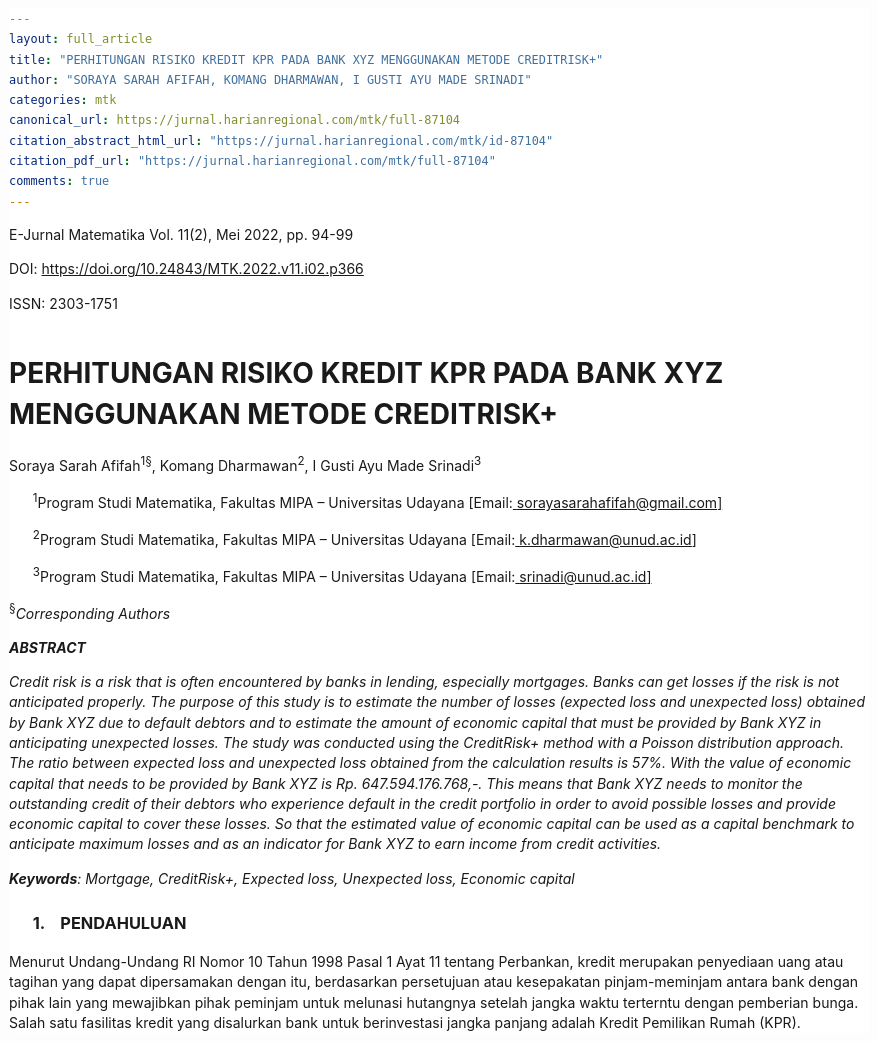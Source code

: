 ```yaml
---
layout: full_article
title: "PERHITUNGAN RISIKO KREDIT KPR PADA BANK XYZ MENGGUNAKAN METODE CREDITRISK+"
author: "SORAYA SARAH AFIFAH, KOMANG DHARMAWAN, I GUSTI AYU MADE SRINADI"
categories: mtk
canonical_url: https://jurnal.harianregional.com/mtk/full-87104 
citation_abstract_html_url: "https://jurnal.harianregional.com/mtk/id-87104"
citation_pdf_url: "https://jurnal.harianregional.com/mtk/full-87104"  
comments: true
---
```


<p><span class="font4">E-Jurnal Matematika Vol. 11(2), Mei 2022, pp. 94-99</span></p>
<p><span class="font4">DOI: </span><a href="https://doi.org/10.24843/MTK.2022.v11.i02.p366"><span class="font4">https://doi.org/10.24843/MTK.2022.v11.i02.p366</span></a></p>
<p><span class="font4">ISSN: 2303-1751</span></p><a name="caption1"></a>
<h1><a name="bookmark0"></a><span class="font6" style="font-weight:bold;"><a name="bookmark1"></a>PERHITUNGAN RISIKO KREDIT KPR PADA BANK XYZ MENGGUNAKAN METODE CREDITRISK+</span></h1>
<p><span class="font5">Soraya Sarah Afifah<sup>1§</sup>, Komang Dharmawan<sup>2</sup>, I Gusti Ayu Made Srinadi<sup>3</sup></span></p>
<ul style="list-style:none;"><li>
<p><span class="font4"><sup>1</sup>Program Studi Matematika, Fakultas MIPA – Universitas Udayana [Email:</span><a href="mailto:sorayasarahafifah@gmail.com"><span class="font4"> </span><span class="font4" style="text-decoration:underline;">sorayasarahafifah@gmail.com</span><span class="font4">]</span></a></p></li>
<li>
<p><span class="font4"><sup>2</sup>Program Studi Matematika, Fakultas MIPA – Universitas Udayana [Email:</span><a href="mailto:k.dharmawan@unud.ac.id"><span class="font4"> </span><span class="font4" style="text-decoration:underline;">k.dharmawan@unud.ac.id</span><span class="font4">]</span></a></p></li>
<li>
<p><span class="font4"><sup>3</sup>Program Studi Matematika, Fakultas MIPA – Universitas Udayana [Email:</span><a href="mailto:srinadi@unud.ac.id"><span class="font4"> </span><span class="font4" style="text-decoration:underline;">srinadi@unud.ac.id</span><span class="font4">]</span></a></p></li></ul>
<p><span class="font4"><sup>§</sup></span><span class="font4" style="font-style:italic;">Corresponding Authors</span></p>
<p><span class="font5" style="font-weight:bold;font-style:italic;">ABSTRACT</span></p>
<p><span class="font5" style="font-style:italic;">Credit risk is a risk that is often encountered by banks in lending, especially mortgages. Banks can get losses if the risk is not anticipated properly. The purpose of this study is to estimate the number of losses (expected loss and unexpected loss) obtained by Bank XYZ due to default debtors and to estimate the amount of economic capital that must be provided by Bank XYZ in anticipating unexpected losses. The study was conducted using the CreditRisk+ method with a Poisson distribution approach. The ratio between expected loss and unexpected loss obtained from the calculation results is 57%. With the value of economic capital that needs to be provided by Bank XYZ is Rp. 647.594.176.768,-. This means that Bank XYZ needs to monitor the outstanding credit of their debtors who experience default in the credit portfolio in order to avoid possible losses and provide economic capital to cover these losses. So that the estimated value of economic capital can be used as a capital benchmark to anticipate maximum losses and as an indicator for Bank XYZ to earn income from credit activities.</span></p>
<p><span class="font5" style="font-weight:bold;font-style:italic;">Keywords</span><span class="font5" style="font-style:italic;">: Mortgage, CreditRisk+, Expected loss, Unexpected loss, Economic capital</span></p>
<ul style="list-style:none;"><li>
<h3><a name="bookmark2"></a><span class="font5" style="font-weight:bold;"><a name="bookmark3"></a>1. &nbsp;&nbsp;&nbsp;PENDAHULUAN</span></h3></li></ul>
<p><span class="font5">Menurut Undang-Undang RI Nomor 10 Tahun 1998 Pasal 1 Ayat 11 tentang Perbankan, kredit merupakan penyediaan uang atau tagihan yang dapat dipersamakan dengan itu, berdasarkan persetujuan atau kesepakatan pinjam-meminjam antara bank dengan pihak lain yang mewajibkan pihak peminjam untuk melunasi hutangnya setelah jangka waktu terterntu dengan pemberian bunga. Salah satu fasilitas kredit yang disalurkan bank untuk berinvestasi jangka panjang adalah Kredit Pemilikan Rumah (KPR).</span></p>